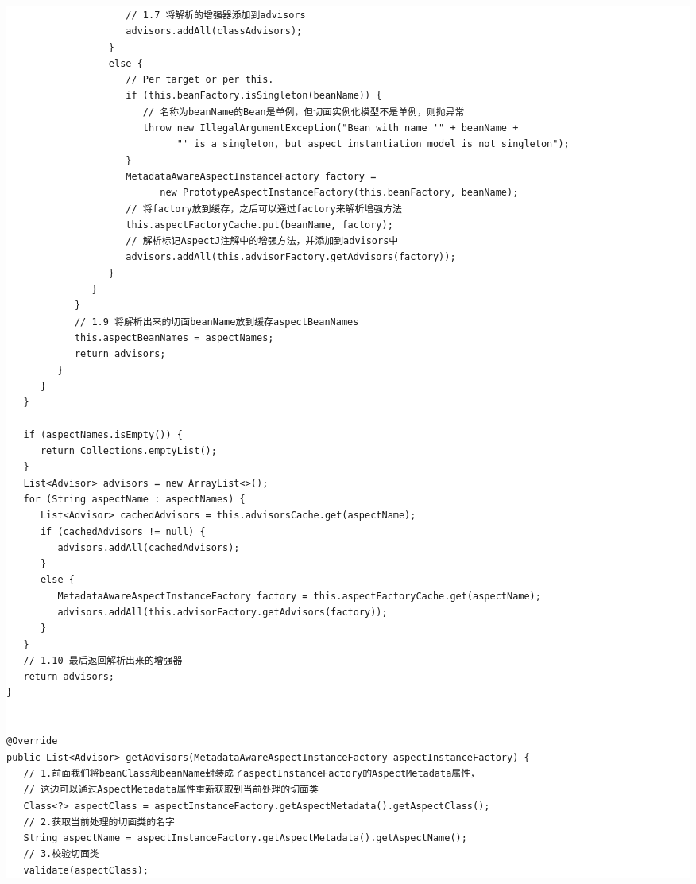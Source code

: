                          // 1.7 将解析的增强器添加到advisors
                         advisors.addAll(classAdvisors);
                      }
                      else {
                         // Per target or per this.
                         if (this.beanFactory.isSingleton(beanName)) {
                            // 名称为beanName的Bean是单例，但切面实例化模型不是单例，则抛异常
                            throw new IllegalArgumentException("Bean with name '" + beanName +
                                  "' is a singleton, but aspect instantiation model is not singleton");
                         }
                         MetadataAwareAspectInstanceFactory factory =
                               new PrototypeAspectInstanceFactory(this.beanFactory, beanName);
                         // 将factory放到缓存，之后可以通过factory来解析增强方法
                         this.aspectFactoryCache.put(beanName, factory);
                         // 解析标记AspectJ注解中的增强方法，并添加到advisors中
                         advisors.addAll(this.advisorFactory.getAdvisors(factory));
                      }
                   }
                }
                // 1.9 将解析出来的切面beanName放到缓存aspectBeanNames
                this.aspectBeanNames = aspectNames;
                return advisors;
             }
          }
       }
    
       if (aspectNames.isEmpty()) {
          return Collections.emptyList();
       }
       List<Advisor> advisors = new ArrayList<>();
       for (String aspectName : aspectNames) {
          List<Advisor> cachedAdvisors = this.advisorsCache.get(aspectName);
          if (cachedAdvisors != null) {
             advisors.addAll(cachedAdvisors);
          }
          else {
             MetadataAwareAspectInstanceFactory factory = this.aspectFactoryCache.get(aspectName);
             advisors.addAll(this.advisorFactory.getAdvisors(factory));
          }
       }
       // 1.10 最后返回解析出来的增强器
       return advisors;
    }
    

    @Override
    public List<Advisor> getAdvisors(MetadataAwareAspectInstanceFactory aspectInstanceFactory) {
       // 1.前面我们将beanClass和beanName封装成了aspectInstanceFactory的AspectMetadata属性，
       // 这边可以通过AspectMetadata属性重新获取到当前处理的切面类
       Class<?> aspectClass = aspectInstanceFactory.getAspectMetadata().getAspectClass();
       // 2.获取当前处理的切面类的名字
       String aspectName = aspectInstanceFactory.getAspectMetadata().getAspectName();
       // 3.校验切面类
       validate(aspectClass);
    